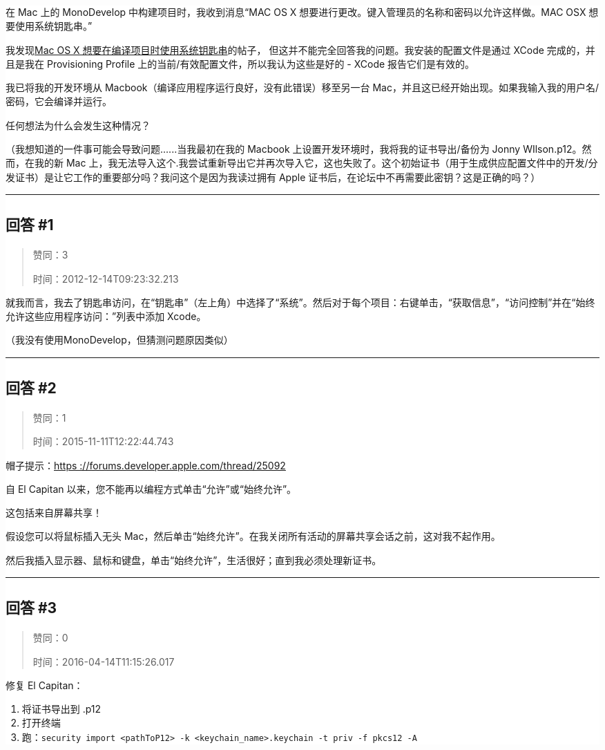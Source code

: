 在 Mac 上的 MonoDevelop 中构建项目时，我收到消息“MAC OS X 想要进行更改。键入管理员的名称和密码以允许这样做。MAC OSX 想要使用系统钥匙串。”

我发现[Mac OS X 想要在编译项目时使用系统钥匙串](https://stackoverflow.com/questions/10204320/mac-os-x-wants-to-use-system-keychain-when-compiling-the-project)的帖子， 但这并不能完全回答我的问题。我安装的配置文件是通过 XCode 完成的，并且是我在 Provisioning Profile 上的当前/有效配置文件，所以我认为这些是好的 - XCode 报告它们是有效的。

我已将我的开发环境从 Macbook（编译应用程序运行良好，没有此错误）移至另一台 Mac，并且这已经开始出现。如果我输入我的用户名/密码，它会编译并运行。

任何想法为什么会发生这种情况？

（我想知道的一件事可能会导致问题......当我最初在我的 Macbook 上设置开发环境时，我将我的证书导出/备份为 Jonny WIlson.p12。然而，在我的新 Mac 上，我无法导入这个.我尝试重新导出它并再次导入它，这也失败了。这个初始证书（用于生成供应配置文件中的开发/分发证书）是让它工作的重要部分吗？我问这个是因为我读过拥有 Apple 证书后，在论坛中不再需要此密钥？这是正确的吗？）

* * *

## 回答 #1

> 赞同：3
> 
> 时间：2012-12-14T09:23:32.213

就我而言，我去了钥匙串访问，在“钥匙串”（左上角）中选择了“系统”。然后对于每个项目：右键单击，“获取信息”，“访问控制”并在“始终允许这些应用程序访问：”列表中添加 Xcode。

（我没有使用MonoDevelop，但猜测问题原因类似）

* * *

## 回答 #2

> 赞同：1
> 
> 时间：2015-11-11T12:22:44.743

帽子提示：[https ://forums.developer.apple.com/thread/25092](https://forums.developer.apple.com/thread/25092)

自 El Capitan 以来，您不能再以编程方式单击“允许”或“始终允许”。

这包括来自屏幕共享！

假设您可以将鼠标插入无头 Mac，然后单击“始终允许”。在我关闭所有活动的屏幕共享会话之前，这对我不起作用。

然后我插入显示器、鼠标和键盘，单击“始终允许”，生活很好；直到我必须处理新证书。

* * *

## 回答 #3

> 赞同：0
> 
> 时间：2016-04-14T11:15:26.017

修复 El Capitan：

1.  将证书导出到 .p12
2.  打开终端
3.  跑：`security import <pathToP12> -k <keychain_name>.keychain -t priv -f pkcs12 -A`
